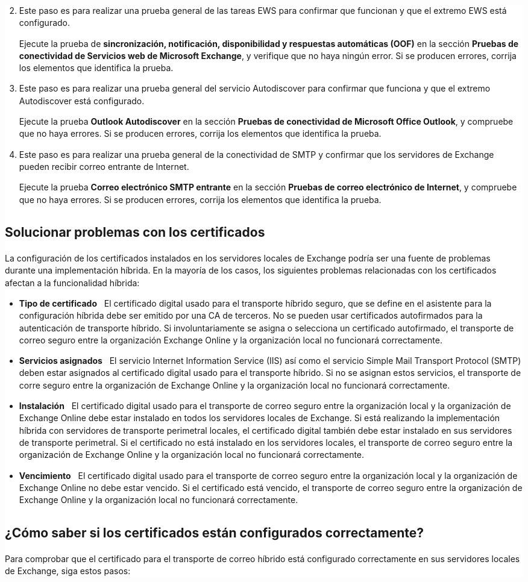 2.  Este paso es para realizar una prueba general de las tareas EWS para confirmar que funcionan y que el extremo EWS está configurado.
    
    Ejecute la prueba de **sincronización, notificación, disponibilidad y respuestas automáticas (OOF)** en la sección **Pruebas de conectividad de Servicios web de Microsoft Exchange**, y verifique que no haya ningún error. Si se producen errores, corrija los elementos que identifica la prueba.

3.  Este paso es para realizar una prueba general del servicio Autodiscover para confirmar que funciona y que el extremo Autodiscover está configurado.
    
    Ejecute la prueba **Outlook Autodiscover** en la sección **Pruebas de conectividad de Microsoft Office Outlook**, y compruebe que no haya errores. Si se producen errores, corrija los elementos que identifica la prueba.

4.  Este paso es para realizar una prueba general de la conectividad de SMTP y confirmar que los servidores de Exchange pueden recibir correo entrante de Internet.
    
    Ejecute la prueba **Correo electrónico SMTP entrante** en la sección **Pruebas de correo electrónico de Internet**, y compruebe que no haya errores. Si se producen errores, corrija los elementos que identifica la prueba.

## Solucionar problemas con los certificados

La configuración de los certificados instalados en los servidores locales de Exchange podría ser una fuente de problemas durante una implementación híbrida. En la mayoría de los casos, los siguientes problemas relacionadas con los certificados afectan a la funcionalidad híbrida:

  - **Tipo de certificado**   El certificado digital usado para el transporte híbrido seguro, que se define en el asistente para la configuración híbrida debe ser emitido por una CA de terceros. No se pueden usar certificados autofirmados para la autenticación de transporte híbrido. Si involuntariamente se asigna o selecciona un certificado autofirmado, el transporte de correo seguro entre la organización Exchange Online y la organización local no funcionará correctamente.

  - **Servicios asignados**   El servicio Internet Information Service (IIS) así como el servicio Simple Mail Transport Protocol (SMTP) deben estar asignados al certificado digital usado para el transporte híbrido. Si no se asignan estos servicios, el transporte de corre seguro entre la organización de Exchange Online y la organización local no funcionará correctamente.

  - **Instalación**   El certificado digital usado para el transporte de correo seguro entre la organización local y la organización de Exchange Online debe estar instalado en todos los servidores locales de Exchange. Si está realizando la implementación híbrida con servidores de transporte perimetral locales, el certificado digital también debe estar instalado en sus servidores de transporte perimetral. Si el certificado no está instalado en los servidores locales, el transporte de correo seguro entre la organización de Exchange Online y la organización local no funcionará correctamente.

  - **Vencimiento**   El certificado digital usado para el transporte de correo seguro entre la organización local y la organización de Exchange Online no debe estar vencido. Si el certificado está vencido, el transporte de correo seguro entre la organización de Exchange Online y la organización local no funcionará correctamente.

## ¿Cómo saber si los certificados están configurados correctamente?

Para comprobar que el certificado para el transporte de correo híbrido está configurado correctamente en sus servidores locales de Exchange, siga estos pasos:
